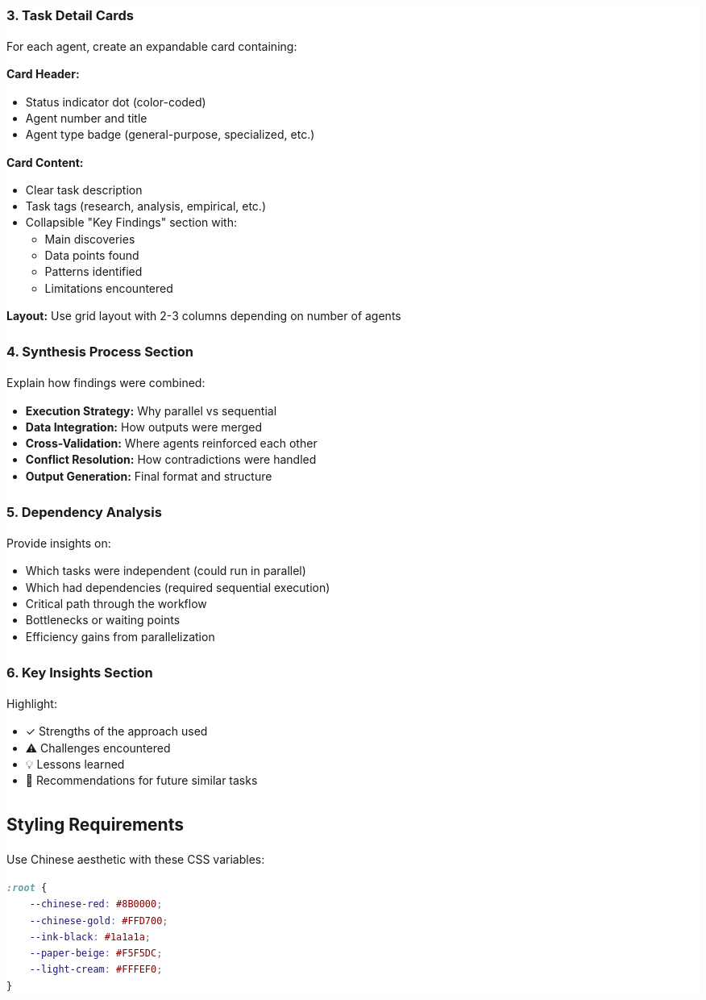 ### 3. Task Detail Cards

For each agent, create an expandable card containing:

**Card Header:**
- Status indicator dot (color-coded)
- Agent number and title
- Agent type badge (general-purpose, specialized, etc.)

**Card Content:**
- Clear task description
- Task tags (research, analysis, empirical, etc.)
- Collapsible "Key Findings" section with:
  - Main discoveries
  - Data points found
  - Patterns identified
  - Limitations encountered

**Layout:** Use grid layout with 2-3 columns depending on number of agents

### 4. Synthesis Process Section

Explain how findings were combined:
- **Execution Strategy:** Why parallel vs sequential
- **Data Integration:** How outputs were merged
- **Cross-Validation:** Where agents reinforced each other
- **Conflict Resolution:** How contradictions were handled
- **Output Generation:** Final format and structure

### 5. Dependency Analysis

Provide insights on:
- Which tasks were independent (could run in parallel)
- Which had dependencies (required sequential execution)
- Critical path through the workflow
- Bottlenecks or waiting points
- Efficiency gains from parallelization

### 6. Key Insights Section

Highlight:
- ✓ Strengths of the approach used
- ⚠ Challenges encountered
- 💡 Lessons learned
- 🎯 Recommendations for future similar tasks

## Styling Requirements

Use Chinese aesthetic with these CSS variables:
```css
:root {
    --chinese-red: #8B0000;
    --chinese-gold: #FFD700;
    --ink-black: #1a1a1a;
    --paper-beige: #F5F5DC;
    --light-cream: #FFFEF0;
}
```
